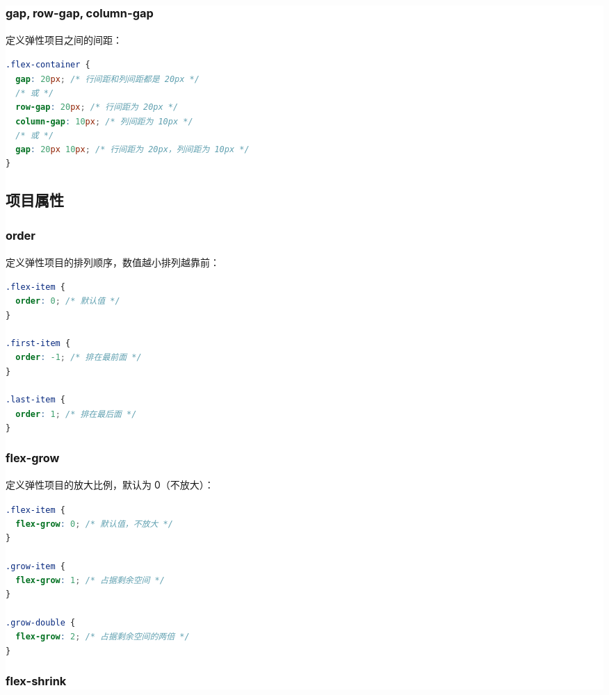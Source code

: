 ### gap, row-gap, column-gap

定义弹性项目之间的间距：

```css
.flex-container {
  gap: 20px; /* 行间距和列间距都是 20px */
  /* 或 */
  row-gap: 20px; /* 行间距为 20px */
  column-gap: 10px; /* 列间距为 10px */
  /* 或 */
  gap: 20px 10px; /* 行间距为 20px，列间距为 10px */
}
```

## 项目属性

### order

定义弹性项目的排列顺序，数值越小排列越靠前：

```css
.flex-item {
  order: 0; /* 默认值 */
}

.first-item {
  order: -1; /* 排在最前面 */
}

.last-item {
  order: 1; /* 排在最后面 */
}
```

### flex-grow

定义弹性项目的放大比例，默认为 0（不放大）：

```css
.flex-item {
  flex-grow: 0; /* 默认值，不放大 */
}

.grow-item {
  flex-grow: 1; /* 占据剩余空间 */
}

.grow-double {
  flex-grow: 2; /* 占据剩余空间的两倍 */
}
```

### flex-shrink
